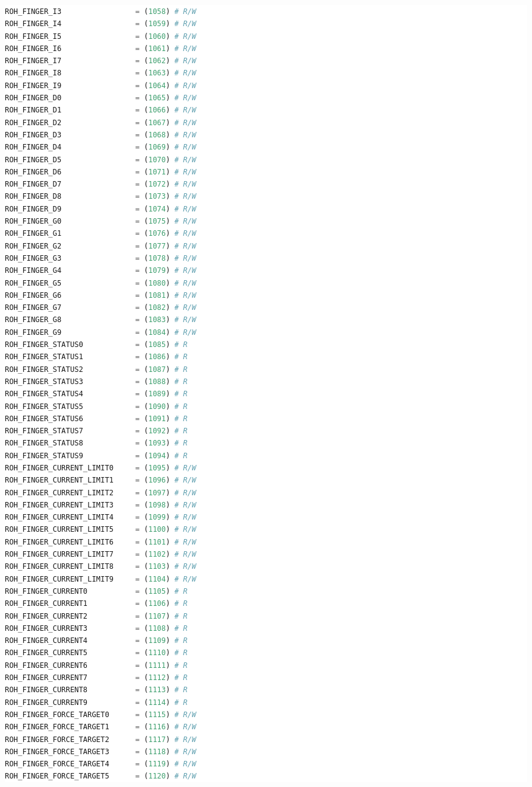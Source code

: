 ```Python
ROH_FINGER_I3                 = (1058) # R/W
ROH_FINGER_I4                 = (1059) # R/W
ROH_FINGER_I5                 = (1060) # R/W
ROH_FINGER_I6                 = (1061) # R/W
ROH_FINGER_I7                 = (1062) # R/W
ROH_FINGER_I8                 = (1063) # R/W
ROH_FINGER_I9                 = (1064) # R/W
ROH_FINGER_D0                 = (1065) # R/W
ROH_FINGER_D1                 = (1066) # R/W
ROH_FINGER_D2                 = (1067) # R/W
ROH_FINGER_D3                 = (1068) # R/W
ROH_FINGER_D4                 = (1069) # R/W
ROH_FINGER_D5                 = (1070) # R/W
ROH_FINGER_D6                 = (1071) # R/W
ROH_FINGER_D7                 = (1072) # R/W
ROH_FINGER_D8                 = (1073) # R/W
ROH_FINGER_D9                 = (1074) # R/W
ROH_FINGER_G0                 = (1075) # R/W
ROH_FINGER_G1                 = (1076) # R/W
ROH_FINGER_G2                 = (1077) # R/W
ROH_FINGER_G3                 = (1078) # R/W
ROH_FINGER_G4                 = (1079) # R/W
ROH_FINGER_G5                 = (1080) # R/W
ROH_FINGER_G6                 = (1081) # R/W
ROH_FINGER_G7                 = (1082) # R/W
ROH_FINGER_G8                 = (1083) # R/W
ROH_FINGER_G9                 = (1084) # R/W
ROH_FINGER_STATUS0            = (1085) # R
ROH_FINGER_STATUS1            = (1086) # R
ROH_FINGER_STATUS2            = (1087) # R
ROH_FINGER_STATUS3            = (1088) # R
ROH_FINGER_STATUS4            = (1089) # R
ROH_FINGER_STATUS5            = (1090) # R
ROH_FINGER_STATUS6            = (1091) # R
ROH_FINGER_STATUS7            = (1092) # R
ROH_FINGER_STATUS8            = (1093) # R
ROH_FINGER_STATUS9            = (1094) # R
ROH_FINGER_CURRENT_LIMIT0     = (1095) # R/W
ROH_FINGER_CURRENT_LIMIT1     = (1096) # R/W
ROH_FINGER_CURRENT_LIMIT2     = (1097) # R/W
ROH_FINGER_CURRENT_LIMIT3     = (1098) # R/W
ROH_FINGER_CURRENT_LIMIT4     = (1099) # R/W
ROH_FINGER_CURRENT_LIMIT5     = (1100) # R/W
ROH_FINGER_CURRENT_LIMIT6     = (1101) # R/W
ROH_FINGER_CURRENT_LIMIT7     = (1102) # R/W
ROH_FINGER_CURRENT_LIMIT8     = (1103) # R/W
ROH_FINGER_CURRENT_LIMIT9     = (1104) # R/W
ROH_FINGER_CURRENT0           = (1105) # R
ROH_FINGER_CURRENT1           = (1106) # R
ROH_FINGER_CURRENT2           = (1107) # R
ROH_FINGER_CURRENT3           = (1108) # R
ROH_FINGER_CURRENT4           = (1109) # R
ROH_FINGER_CURRENT5           = (1110) # R
ROH_FINGER_CURRENT6           = (1111) # R
ROH_FINGER_CURRENT7           = (1112) # R
ROH_FINGER_CURRENT8           = (1113) # R
ROH_FINGER_CURRENT9           = (1114) # R
ROH_FINGER_FORCE_TARGET0      = (1115) # R/W
ROH_FINGER_FORCE_TARGET1      = (1116) # R/W
ROH_FINGER_FORCE_TARGET2      = (1117) # R/W
ROH_FINGER_FORCE_TARGET3      = (1118) # R/W
ROH_FINGER_FORCE_TARGET4      = (1119) # R/W
ROH_FINGER_FORCE_TARGET5      = (1120) # R/W
```
